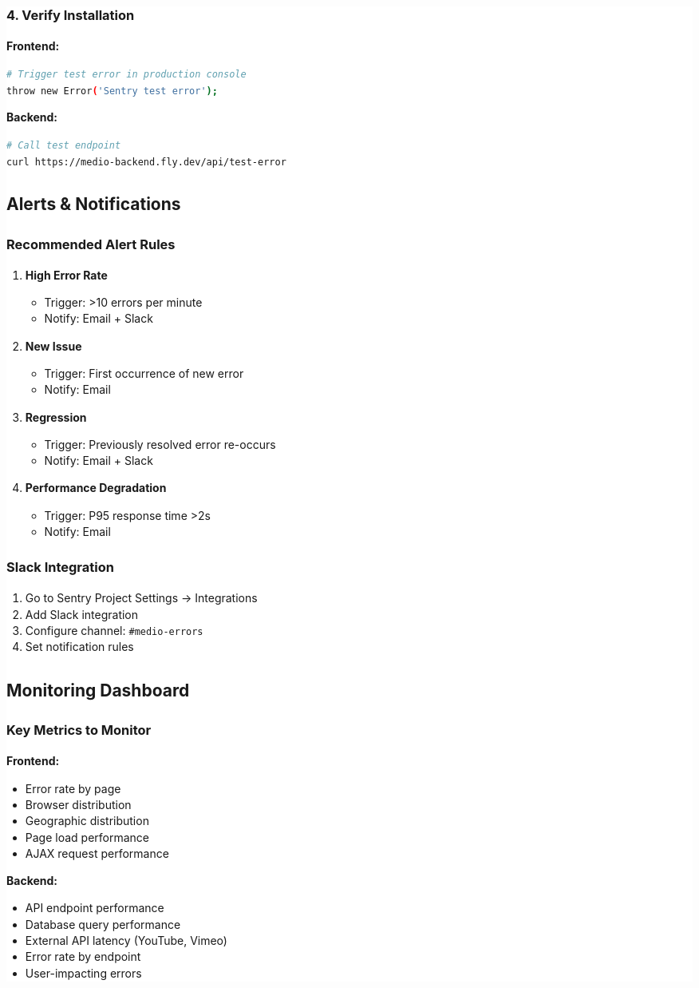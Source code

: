 ### 4. Verify Installation

**Frontend:**
```bash
# Trigger test error in production console
throw new Error('Sentry test error');
```

**Backend:**
```bash
# Call test endpoint
curl https://medio-backend.fly.dev/api/test-error
```

## Alerts & Notifications

### Recommended Alert Rules

1. **High Error Rate**
   - Trigger: >10 errors per minute
   - Notify: Email + Slack

2. **New Issue**
   - Trigger: First occurrence of new error
   - Notify: Email

3. **Regression**
   - Trigger: Previously resolved error re-occurs
   - Notify: Email + Slack

4. **Performance Degradation**
   - Trigger: P95 response time >2s
   - Notify: Email

### Slack Integration

1. Go to Sentry Project Settings → Integrations
2. Add Slack integration
3. Configure channel: `#medio-errors`
4. Set notification rules

## Monitoring Dashboard

### Key Metrics to Monitor

**Frontend:**
- Error rate by page
- Browser distribution
- Geographic distribution
- Page load performance
- AJAX request performance

**Backend:**
- API endpoint performance
- Database query performance
- External API latency (YouTube, Vimeo)
- Error rate by endpoint
- User-impacting errors
